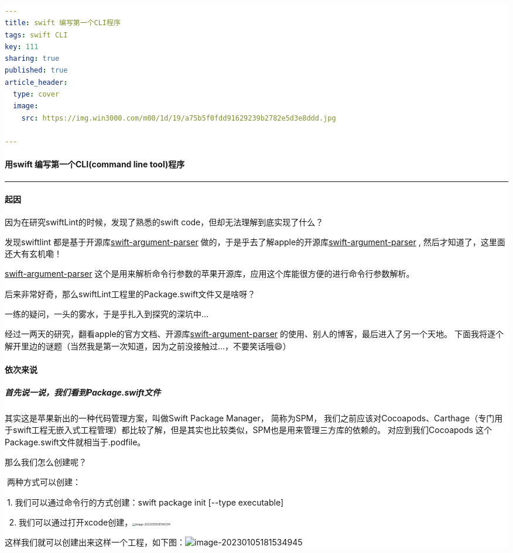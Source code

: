```yaml
---
title: swift 编写第一个CLI程序
tags: swift CLI 
key: 111 
sharing: true
published: true
article_header: 
  type: cover
  image:
    src: https://img.win3000.com/m00/1d/19/a75b5f0fdd91629239b2782e5d3e8ddd.jpg

---
```


####  用swift 编写第一个CLI(command line tool)程序

--------

#### 起因

因为在研究swiftLint的时候，发现了熟悉的swift code，但却无法理解到底实现了什么？

发现swiftlint 都是基于开源库[swift-argument-parser](https://github.com/apple/swift-argument-parser) 做的，于是乎去了解apple的开源库[swift-argument-parser](https://github.com/apple/swift-argument-parser) ,  然后才知道了，这里面还大有玄机嘞！

[swift-argument-parser](https://github.com/apple/swift-argument-parser) 这个是用来解析命令行参数的苹果开源库，应用这个库能很方便的进行命令行参数解析。

后来非常好奇，那么swiftLint工程里的Package.swift文件又是啥呀？

一练的疑问，一头的雾水，于是乎扎入到探究的深坑中...

经过一两天的研究，翻看apple的官方文档、开源库[swift-argument-parser](https://github.com/apple/swift-argument-parser) 的使用、别人的博客，最后进入了另一个天地。 下面我将逐个解开里边的谜题（当然我是第一次知道，因为之前没接触过...，不要笑话哦😄）

#### 依次来说

##### 首先说一说，我们看到Package.swift文件

其实这是苹果新出的一种代码管理方案，叫做Swift Package Manager， 简称为SPM， 我们之前应该对Cocoapods、Carthage（专门用于swift工程无嵌入式工程管理）都比较了解，但是其实也比较类似，SPM也是用来管理三方库的依赖的。 对应到我们Cocoapods 这个Package.swift文件就相当于.podfile。

那么我们怎么创建呢？

​	两种方式可以创建：

​	1. 我们可以通过命令行的方式创建：swift package init [--type executable]

2. 我们可以通过打开xcode创建，<img src="https://cdn.jsdelivr.net/gh/HaoXianSen/HaoXianSen.github.io@master/screenshots/20230105182358image-20230105181140374.png" alt="image-20230105181140374" style="zoom:33%;" />



这样我们就可以创建出来这样一个工程，如下图：![image-20230105181534945](https://cdn.jsdelivr.net/gh/HaoXianSen/HaoXianSen.github.io@master/screenshots/20230105182408image-20230105181534945.png)

